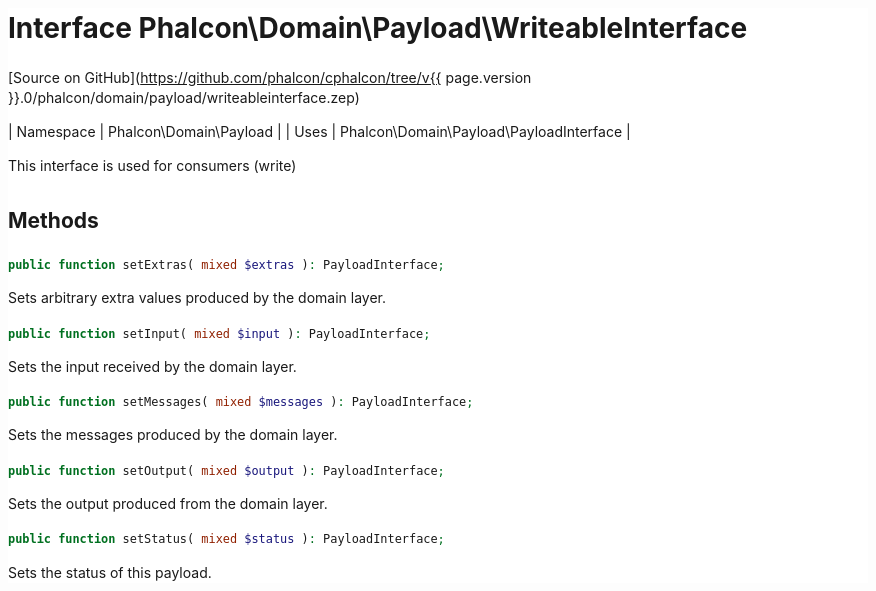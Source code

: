 

        
<h1 id="domain-payload-writeableinterface">Interface Phalcon\Domain\Payload\WriteableInterface</h1>

[Source on GitHub](https://github.com/phalcon/cphalcon/tree/v{{ page.version }}.0/phalcon/domain/payload/writeableinterface.zep)

| Namespace  | Phalcon\Domain\Payload |
| Uses       | Phalcon\Domain\Payload\PayloadInterface |

This interface is used for consumers (write)


## Methods
```php
public function setExtras( mixed $extras ): PayloadInterface;
```
Sets arbitrary extra values produced by the domain layer.



```php
public function setInput( mixed $input ): PayloadInterface;
```

Sets the input received by the domain layer.




```php
public function setMessages( mixed $messages ): PayloadInterface;
```
Sets the messages produced by the domain layer.



```php
public function setOutput( mixed $output ): PayloadInterface;
```
Sets the output produced from the domain layer.



```php
public function setStatus( mixed $status ): PayloadInterface;
```
Sets the status of this payload.



